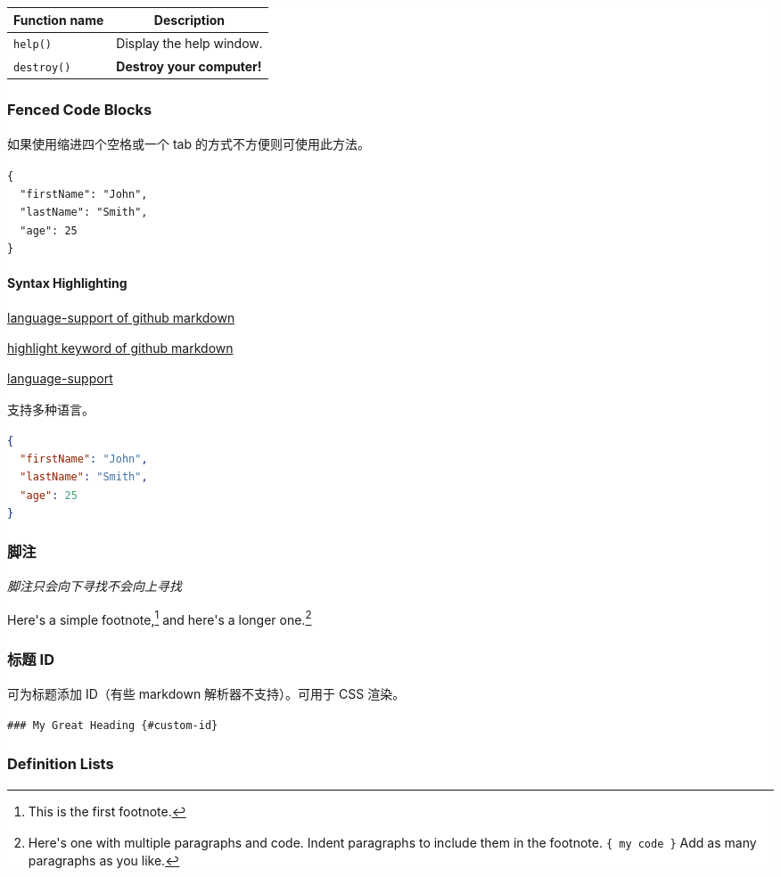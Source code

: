 | Function name | Description                    |
| ------------- | ------------------------------ |
| `help()`      | Display the help window.       |
| `destroy()`   | **Destroy your computer!**     |

### Fenced Code Blocks

如果使用缩进四个空格或一个 tab 的方式不方便则可使用此方法。

```
{
  "firstName": "John",
  "lastName": "Smith",
  "age": 25
}
```

#### Syntax Highlighting

[language-support of github markdown](https://docs.github.com/en/github/writing-on-github/working-with-advanced-formatting/creating-and-highlighting-code-blocks#syntax-highlighting)

[highlight keyword of github markdown](https://github.com/github/linguist/blob/master/lib/linguist/languages.yml)

[language-support](https://rdmd.readme.io/docs/code-blocks#language-support)

支持多种语言。

```json
{
  "firstName": "John",
  "lastName": "Smith",
  "age": 25
}
```

### 脚注

*脚注只会向下寻找不会向上寻找*

Here's a simple footnote,[^1] and here's a longer one.[^bignote]

[^1]: This is the first footnote.
[^bignote]: Here's one with multiple paragraphs and code.
    Indent paragraphs to include them in the footnote.
    `{ my code }`
    Add as many paragraphs as you like.

### 标题 ID

可为标题添加 ID（有些 markdown 解析器不支持）。可用于 CSS 渲染。

```
### My Great Heading {#custom-id}
```

### Definition Lists


[1]: https://en.wikipedia.org/wiki/Hobbit#Lifestyle
[1]: <https://en.wikipedia.org/wiki/Hobbit#Lifestyle> "Hobbit lifestyles"
[id]: <https://en.wikipedia.org/wiki/Hobbit#Lifestyle> "Hobbit lifestyles"